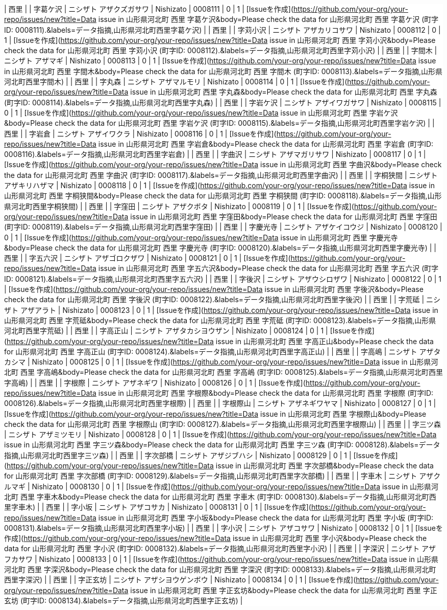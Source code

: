 | 西里 |  | 字葛ケ沢 | ニシザト  アザクズガサワ | Nishizato | 0008111 | 0 | 1 | [Issueを作成](https://github.com/your-org/your-repo/issues/new?title=Data issue in 山形県河北町 西里  字葛ケ沢&body=Please check the data for 山形県河北町 西里  字葛ケ沢 (町字ID: 0008111).&labels=データ指摘,山形県河北町西里字葛ケ沢) |
| 西里 |  | 字苅小沢 | ニシザト  アザカリコサワ | Nishizato | 0008112 | 0 | 1 | [Issueを作成](https://github.com/your-org/your-repo/issues/new?title=Data issue in 山形県河北町 西里  字苅小沢&body=Please check the data for 山形県河北町 西里  字苅小沢 (町字ID: 0008112).&labels=データ指摘,山形県河北町西里字苅小沢) |
| 西里 |  | 字間木 | ニシザト  アザマギ | Nishizato | 0008113 | 0 | 1 | [Issueを作成](https://github.com/your-org/your-repo/issues/new?title=Data issue in 山形県河北町 西里  字間木&body=Please check the data for 山形県河北町 西里  字間木 (町字ID: 0008113).&labels=データ指摘,山形県河北町西里字間木) |
| 西里 |  | 字丸森 | ニシザト  アザマルモリ | Nishizato | 0008114 | 0 | 1 | [Issueを作成](https://github.com/your-org/your-repo/issues/new?title=Data issue in 山形県河北町 西里  字丸森&body=Please check the data for 山形県河北町 西里  字丸森 (町字ID: 0008114).&labels=データ指摘,山形県河北町西里字丸森) |
| 西里 |  | 字岩ケ沢 | ニシザト  アザイワガサワ | Nishizato | 0008115 | 0 | 1 | [Issueを作成](https://github.com/your-org/your-repo/issues/new?title=Data issue in 山形県河北町 西里  字岩ケ沢&body=Please check the data for 山形県河北町 西里  字岩ケ沢 (町字ID: 0008115).&labels=データ指摘,山形県河北町西里字岩ケ沢) |
| 西里 |  | 字岩倉 | ニシザト  アザイワクラ | Nishizato | 0008116 | 0 | 1 | [Issueを作成](https://github.com/your-org/your-repo/issues/new?title=Data issue in 山形県河北町 西里  字岩倉&body=Please check the data for 山形県河北町 西里  字岩倉 (町字ID: 0008116).&labels=データ指摘,山形県河北町西里字岩倉) |
| 西里 |  | 字曲沢 | ニシザト  アザマガリサワ | Nishizato | 0008117 | 0 | 1 | [Issueを作成](https://github.com/your-org/your-repo/issues/new?title=Data issue in 山形県河北町 西里  字曲沢&body=Please check the data for 山形県河北町 西里  字曲沢 (町字ID: 0008117).&labels=データ指摘,山形県河北町西里字曲沢) |
| 西里 |  | 字桐狭間 | ニシザト  アザキリハザマ | Nishizato | 0008118 | 0 | 1 | [Issueを作成](https://github.com/your-org/your-repo/issues/new?title=Data issue in 山形県河北町 西里  字桐狭間&body=Please check the data for 山形県河北町 西里  字桐狭間 (町字ID: 0008118).&labels=データ指摘,山形県河北町西里字桐狭間) |
| 西里 |  | 字窪田 | ニシザト  アザクボタ | Nishizato | 0008119 | 0 | 1 | [Issueを作成](https://github.com/your-org/your-repo/issues/new?title=Data issue in 山形県河北町 西里  字窪田&body=Please check the data for 山形県河北町 西里  字窪田 (町字ID: 0008119).&labels=データ指摘,山形県河北町西里字窪田) |
| 西里 |  | 字慶光寺 | ニシザト  アザケイコウジ | Nishizato | 0008120 | 0 | 1 | [Issueを作成](https://github.com/your-org/your-repo/issues/new?title=Data issue in 山形県河北町 西里  字慶光寺&body=Please check the data for 山形県河北町 西里  字慶光寺 (町字ID: 0008120).&labels=データ指摘,山形県河北町西里字慶光寺) |
| 西里 |  | 字五六沢 | ニシザト  アザゴロクザワ | Nishizato | 0008121 | 0 | 1 | [Issueを作成](https://github.com/your-org/your-repo/issues/new?title=Data issue in 山形県河北町 西里  字五六沢&body=Please check the data for 山形県河北町 西里  字五六沢 (町字ID: 0008121).&labels=データ指摘,山形県河北町西里字五六沢) |
| 西里 |  | 字後沢 | ニシザト  アザウシロザワ | Nishizato | 0008122 | 0 | 1 | [Issueを作成](https://github.com/your-org/your-repo/issues/new?title=Data issue in 山形県河北町 西里  字後沢&body=Please check the data for 山形県河北町 西里  字後沢 (町字ID: 0008122).&labels=データ指摘,山形県河北町西里字後沢) |
| 西里 |  | 字荒砥 | ニシザト  アザアラト | Nishizato | 0008123 | 0 | 1 | [Issueを作成](https://github.com/your-org/your-repo/issues/new?title=Data issue in 山形県河北町 西里  字荒砥&body=Please check the data for 山形県河北町 西里  字荒砥 (町字ID: 0008123).&labels=データ指摘,山形県河北町西里字荒砥) |
| 西里 |  | 字高正山 | ニシザト  アザタカシヨウザン | Nishizato | 0008124 | 0 | 1 | [Issueを作成](https://github.com/your-org/your-repo/issues/new?title=Data issue in 山形県河北町 西里  字高正山&body=Please check the data for 山形県河北町 西里  字高正山 (町字ID: 0008124).&labels=データ指摘,山形県河北町西里字高正山) |
| 西里 |  | 字高嶋 | ニシザト  アザタカシマ | Nishizato | 0008125 | 0 | 1 | [Issueを作成](https://github.com/your-org/your-repo/issues/new?title=Data issue in 山形県河北町 西里  字高嶋&body=Please check the data for 山形県河北町 西里  字高嶋 (町字ID: 0008125).&labels=データ指摘,山形県河北町西里字高嶋) |
| 西里 |  | 字根際 | ニシザト  アザネギワ | Nishizato | 0008126 | 0 | 1 | [Issueを作成](https://github.com/your-org/your-repo/issues/new?title=Data issue in 山形県河北町 西里  字根際&body=Please check the data for 山形県河北町 西里  字根際 (町字ID: 0008126).&labels=データ指摘,山形県河北町西里字根際) |
| 西里 |  | 字根際山 | ニシザト  アザネギワヤマ | Nishizato | 0008127 | 0 | 1 | [Issueを作成](https://github.com/your-org/your-repo/issues/new?title=Data issue in 山形県河北町 西里  字根際山&body=Please check the data for 山形県河北町 西里  字根際山 (町字ID: 0008127).&labels=データ指摘,山形県河北町西里字根際山) |
| 西里 |  | 字三ツ森 | ニシザト  アザミツモリ | Nishizato | 0008128 | 0 | 1 | [Issueを作成](https://github.com/your-org/your-repo/issues/new?title=Data issue in 山形県河北町 西里  字三ツ森&body=Please check the data for 山形県河北町 西里  字三ツ森 (町字ID: 0008128).&labels=データ指摘,山形県河北町西里字三ツ森) |
| 西里 |  | 字次部橋 | ニシザト  アザジブハシ | Nishizato | 0008129 | 0 | 1 | [Issueを作成](https://github.com/your-org/your-repo/issues/new?title=Data issue in 山形県河北町 西里  字次部橋&body=Please check the data for 山形県河北町 西里  字次部橋 (町字ID: 0008129).&labels=データ指摘,山形県河北町西里字次部橋) |
| 西里 |  | 字車木 | ニシザト  アザクルマギ | Nishizato | 0008130 | 0 | 1 | [Issueを作成](https://github.com/your-org/your-repo/issues/new?title=Data issue in 山形県河北町 西里  字車木&body=Please check the data for 山形県河北町 西里  字車木 (町字ID: 0008130).&labels=データ指摘,山形県河北町西里字車木) |
| 西里 |  | 字小坂 | ニシザト  アザコサカ | Nishizato | 0008131 | 0 | 1 | [Issueを作成](https://github.com/your-org/your-repo/issues/new?title=Data issue in 山形県河北町 西里  字小坂&body=Please check the data for 山形県河北町 西里  字小坂 (町字ID: 0008131).&labels=データ指摘,山形県河北町西里字小坂) |
| 西里 |  | 字小沢 | ニシザト  アザコサワ | Nishizato | 0008132 | 0 | 1 | [Issueを作成](https://github.com/your-org/your-repo/issues/new?title=Data issue in 山形県河北町 西里  字小沢&body=Please check the data for 山形県河北町 西里  字小沢 (町字ID: 0008132).&labels=データ指摘,山形県河北町西里字小沢) |
| 西里 |  | 字深沢 | ニシザト  アザフカサワ | Nishizato | 0008133 | 0 | 1 | [Issueを作成](https://github.com/your-org/your-repo/issues/new?title=Data issue in 山形県河北町 西里  字深沢&body=Please check the data for 山形県河北町 西里  字深沢 (町字ID: 0008133).&labels=データ指摘,山形県河北町西里字深沢) |
| 西里 |  | 字正玄坊 | ニシザト  アザシヨウゲンボウ | Nishizato | 0008134 | 0 | 1 | [Issueを作成](https://github.com/your-org/your-repo/issues/new?title=Data issue in 山形県河北町 西里  字正玄坊&body=Please check the data for 山形県河北町 西里  字正玄坊 (町字ID: 0008134).&labels=データ指摘,山形県河北町西里字正玄坊) |